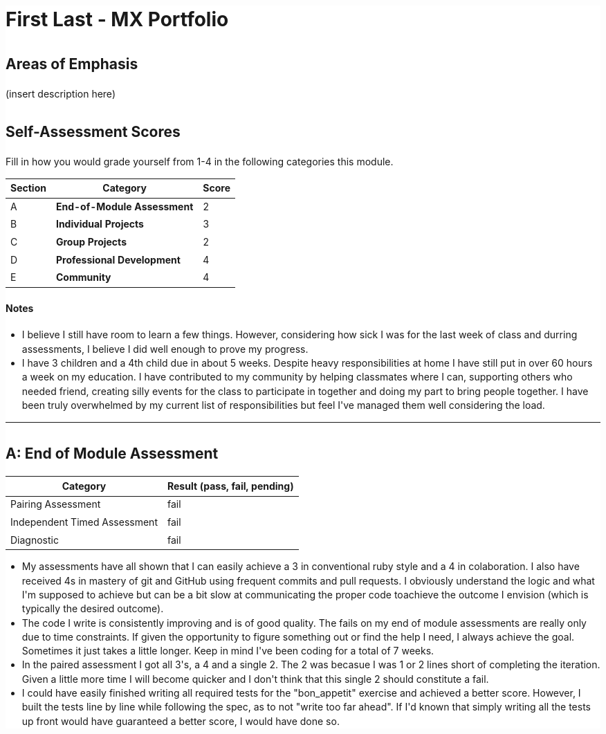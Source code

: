 # First Last - MX Portfolio

## Areas of Emphasis

(insert description here)

## Self-Assessment Scores

Fill in how you would grade yourself from 1-4 in the following categories this module.

| Section | Category | Score |
| - | ----- | - |
| A | **End-of-Module Assessment** | 2 |
| B | **Individual Projects** | 3 |
| C | **Group Projects** | 2 |
| D | **Professional Development** | 4 |
| E | **Community** | 4 |

#### Notes

* I believe I still have room to learn a few things. However, considering how sick I was for the last week of class and durring assessments, I believe I did well enough to prove my progress.
* I have 3 children and a 4th child due in about 5 weeks. Despite heavy responsibilities at home I have still put in over 60 hours a week on my education. I have contributed to my community by helping classmates where I can, supporting others who needed friend, creating silly events for the class to participate in together and doing my part to bring people together. I have been truly overwhelmed by my current list of responsibilities but feel I've managed them well considering the load.

------------------------------------------------
## A: End of Module Assessment

| Category | Result (pass, fail, pending) |
| ----- | --- |
| Pairing Assessment | fail |
| Independent Timed Assessment | fail |
| Diagnostic | fail |

* My assessments have all shown that I can easily achieve a 3 in conventional ruby style and a 4 in colaboration. I also have received 4s in mastery of git and GitHub using frequent commits and pull requests. I obviously understand the logic and what I'm supposed to achieve but can be a bit slow at communicating the proper code toachieve the outcome I envision (which is typically the desired outcome).
* The code I write is consistently improving and is of good quality. The fails on my end of module assessments are really only due to time constraints. If given the opportunity to figure something out or find the help I need, I always achieve the goal. Sometimes it just takes a little longer. Keep in mind I've been coding for a total of 7 weeks.
* In the paired assessment I got all 3's, a 4 and a single 2. The 2 was becasue I was 1 or 2 lines short of completing the iteration. Given a little more time I will become quicker and I don't think that this single 2 should constitute a fail.
* I could have easily finished writing all required tests for the "bon_appetit" exercise and achieved a better score. However, I built the tests line by line while following the spec, as to not "write too far ahead". If I'd known that simply writing all the tests up front would have guaranteed a better score, I would have done so.